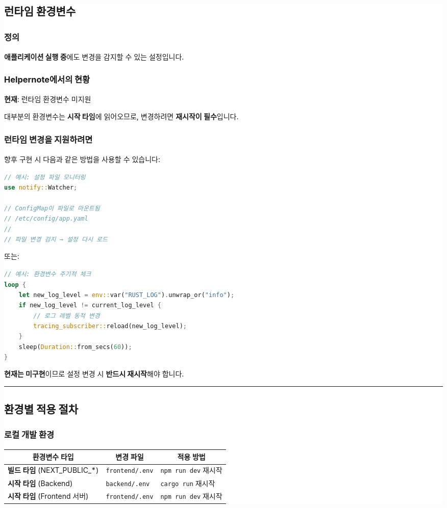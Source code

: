 
## 런타임 환경변수

### 정의
**애플리케이션 실행 중**에도 변경을 감지할 수 있는 설정입니다.

### Helpernote에서의 현황

**현재**: 런타임 환경변수 미지원

대부분의 환경변수는 **시작 타임**에 읽어오므로, 변경하려면 **재시작이 필수**입니다.

### 런타임 변경을 지원하려면

향후 구현 시 다음과 같은 방법을 사용할 수 있습니다:

```rust
// 예시: 설정 파일 모니터링
use notify::Watcher;

// ConfigMap이 파일로 마운트됨
// /etc/config/app.yaml
//
// 파일 변경 감지 → 설정 다시 로드
```

또는:

```rust
// 예시: 환경변수 주기적 체크
loop {
    let new_log_level = env::var("RUST_LOG").unwrap_or("info");
    if new_log_level != current_log_level {
        // 로그 레벨 동적 변경
        tracing_subscriber::reload(new_log_level);
    }
    sleep(Duration::from_secs(60));
}
```

**현재는 미구현**이므로 설정 변경 시 **반드시 재시작**해야 합니다.

---

## 환경별 적용 절차

### 로컬 개발 환경

| 환경변수 타입 | 변경 파일 | 적용 방법 |
|--------------|----------|----------|
| **빌드 타임** (NEXT_PUBLIC_*) | `frontend/.env` | `npm run dev` 재시작 |
| **시작 타임** (Backend) | `backend/.env` | `cargo run` 재시작 |
| **시작 타임** (Frontend 서버) | `frontend/.env` | `npm run dev` 재시작 |

